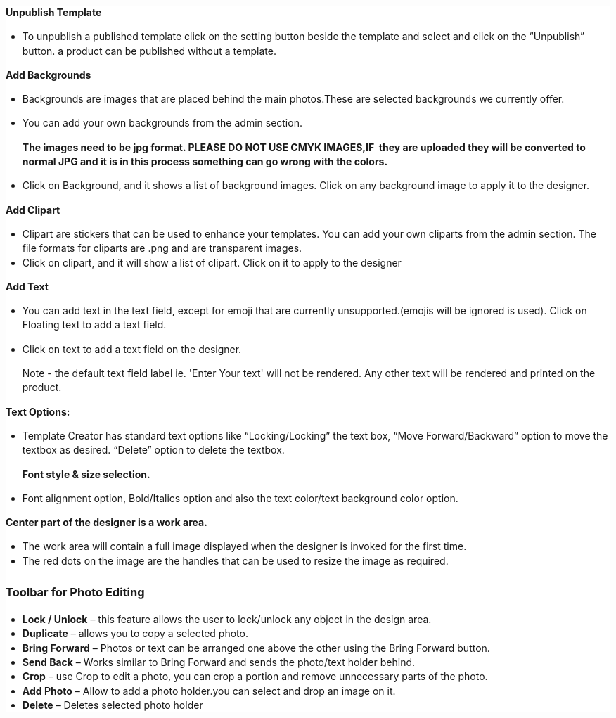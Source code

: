 **Unpublish Template**

* To unpublish a published template click on the setting button beside the template and select and click on the “Unpublish” button. a product can be published without a template.

**Add Backgrounds**

* Backgrounds are images that are placed behind the main photos.These are selected backgrounds we currently offer.
* You can add your own backgrounds from the admin section.

  **The images need to be jpg format. PLEASE DO NOT USE CMYK IMAGES,IF  they are uploaded they will be converted to normal JPG and it is in this process something can go wrong with the colors.**
* Click on Background, and it shows a list of background images. Click on any background image to apply it to the designer.

**Add Clipart**

* Clipart are stickers that can be used to enhance your templates. You can add your own cliparts from the admin section. The file formats for cliparts are .png and are transparent images.
* Click on clipart, and it will show a list of clipart. Click on it to apply to the designer

**Add Text**

* You can add text in the text field, except for emoji that are currently unsupported.(emojis will be ignored is used). Click on Floating text to add a text field.
* Click on text to add a text field on the designer. 

  Note - the default text field label ie. 'Enter Your text' will not be rendered. Any other text will be rendered and printed on the product.

**Text Options:** 

* Template Creator has standard text options like “Locking/Locking” the text box, “Move Forward/Backward” option to move the textbox as desired. “Delete” option to delete the textbox.

  **Font style & size selection.**
* Font alignment option, Bold/Italics option and also the text color/text background color option.

**Center part of the designer is a work area.**

* The work area will contain a full image displayed when the designer is invoked for the first time.
* The red dots on the image are the handles that can be used to resize the image as required.

### **Toolbar for Photo Editing**

* **Lock / Unlock** –
  this feature allows the user to lock/unlock any object in the design area.
* **Duplicate** – 
  allows you to copy a selected photo.
* **Bring Forward** – 
  Photos or text can be arranged one above the other using the Bring Forward button.
* **Send Back** – 
  Works similar to Bring Forward and sends the photo/text holder behind.
* **Crop** – 
  use Crop to edit a photo, you can crop a portion and remove unnecessary parts of the photo.
* **Add Photo** – 
  Allow to add a photo holder.you can select and drop an image on it.
* **Delete** – Deletes selected photo holder
